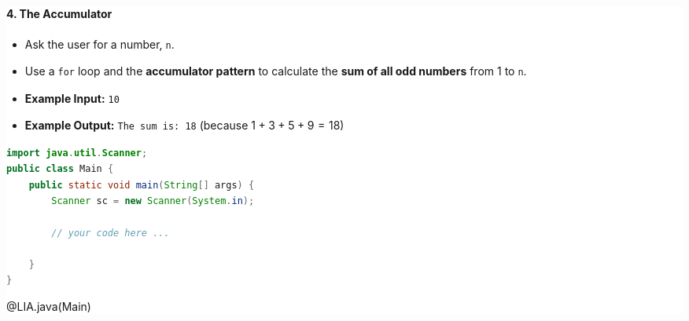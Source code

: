 
#### **4. The Accumulator**

	
- Ask the user for a number, `n`.
	
- Use a `for` loop and the **accumulator pattern** to calculate the **sum of all odd numbers** from 1 to `n`.
	
- **Example Input:** `10`
	
- **Example Output:** `The sum is: 18` (because $1+3+5+9=18$)

```java
import java.util.Scanner;
public class Main {
	public static void main(String[] args) {
		Scanner sc = new Scanner(System.in);

		// your code here ...
		
	}
}
```
@LIA.java(Main)

